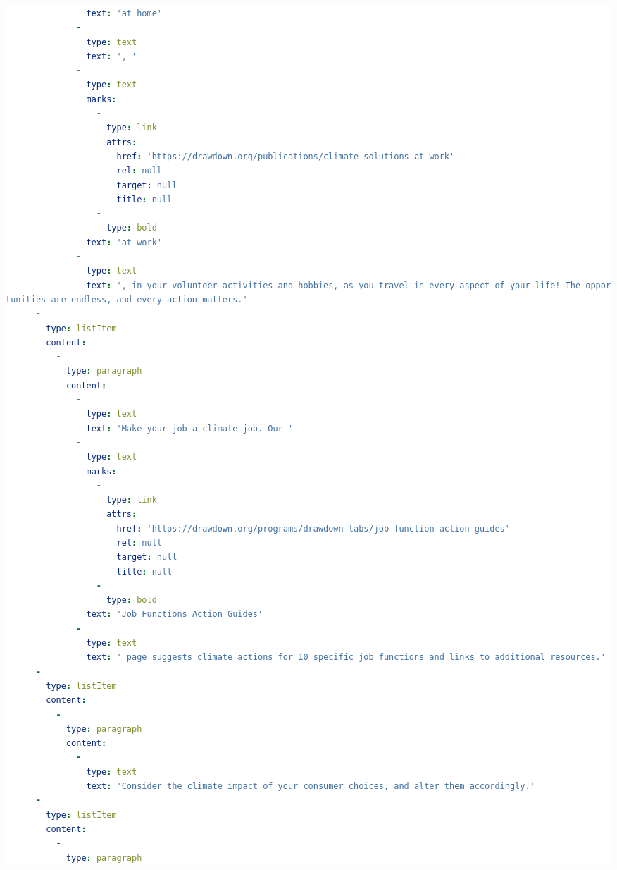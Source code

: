 ```yaml
                text: 'at home'
              -
                type: text
                text: ', '
              -
                type: text
                marks:
                  -
                    type: link
                    attrs:
                      href: 'https://drawdown.org/publications/climate-solutions-at-work'
                      rel: null
                      target: null
                      title: null
                  -
                    type: bold
                text: 'at work'
              -
                type: text
                text: ', in your volunteer activities and hobbies, as you travel—in every aspect of your life! The opportunities are endless, and every action matters.'
      -
        type: listItem
        content:
          -
            type: paragraph
            content:
              -
                type: text
                text: 'Make your job a climate job. Our '
              -
                type: text
                marks:
                  -
                    type: link
                    attrs:
                      href: 'https://drawdown.org/programs/drawdown-labs/job-function-action-guides'
                      rel: null
                      target: null
                      title: null
                  -
                    type: bold
                text: 'Job Functions Action Guides'
              -
                type: text
                text: ' page suggests climate actions for 10 specific job functions and links to additional resources.'
      -
        type: listItem
        content:
          -
            type: paragraph
            content:
              -
                type: text
                text: 'Consider the climate impact of your consumer choices, and alter them accordingly.'
      -
        type: listItem
        content:
          -
            type: paragraph
```